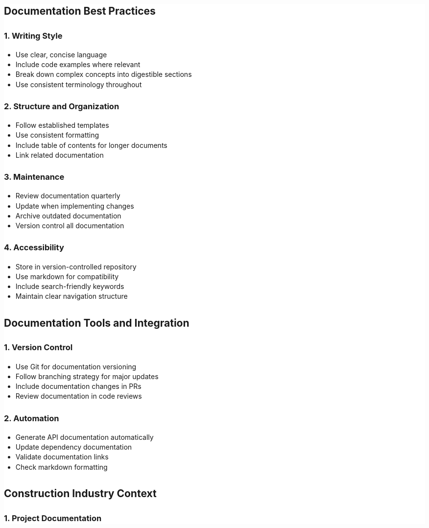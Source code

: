 ## Documentation Best Practices

### 1. Writing Style

- Use clear, concise language
- Include code examples where relevant
- Break down complex concepts into digestible sections
- Use consistent terminology throughout

### 2. Structure and Organization

- Follow established templates
- Use consistent formatting
- Include table of contents for longer documents
- Link related documentation

### 3. Maintenance

- Review documentation quarterly
- Update when implementing changes
- Archive outdated documentation
- Version control all documentation

### 4. Accessibility

- Store in version-controlled repository
- Use markdown for compatibility
- Include search-friendly keywords
- Maintain clear navigation structure

## Documentation Tools and Integration

### 1. Version Control

- Use Git for documentation versioning
- Follow branching strategy for major updates
- Include documentation changes in PRs
- Review documentation in code reviews

### 2. Automation

- Generate API documentation automatically
- Update dependency documentation
- Validate documentation links
- Check markdown formatting

## Construction Industry Context

### 1. Project Documentation
